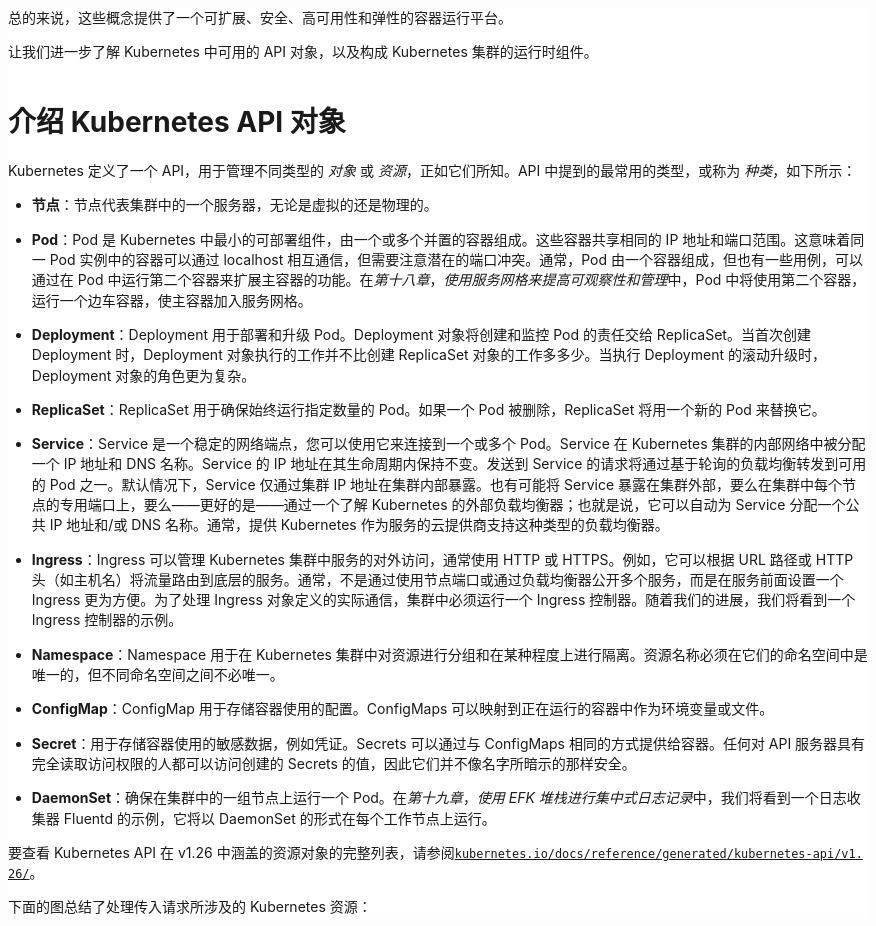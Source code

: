 总的来说，这些概念提供了一个可扩展、安全、高可用性和弹性的容器运行平台。

让我们进一步了解 Kubernetes 中可用的 API 对象，以及构成 Kubernetes 集群的运行时组件。

# 介绍 Kubernetes API 对象

Kubernetes 定义了一个 API，用于管理不同类型的 *对象* 或 *资源*，正如它们所知。API 中提到的最常用的类型，或称为 *种类*，如下所示：

+   **节点**：节点代表集群中的一个服务器，无论是虚拟的还是物理的。

+   **Pod**：Pod 是 Kubernetes 中最小的可部署组件，由一个或多个并置的容器组成。这些容器共享相同的 IP 地址和端口范围。这意味着同一 Pod 实例中的容器可以通过 localhost 相互通信，但需要注意潜在的端口冲突。通常，Pod 由一个容器组成，但也有一些用例，可以通过在 Pod 中运行第二个容器来扩展主容器的功能。在*第十八章*，*使用服务网格来提高可观察性和管理*中，Pod 中将使用第二个容器，运行一个边车容器，使主容器加入服务网格。

+   **Deployment**：Deployment 用于部署和升级 Pod。Deployment 对象将创建和监控 Pod 的责任交给 ReplicaSet。当首次创建 Deployment 时，Deployment 对象执行的工作并不比创建 ReplicaSet 对象的工作多多少。当执行 Deployment 的滚动升级时，Deployment 对象的角色更为复杂。

+   **ReplicaSet**：ReplicaSet 用于确保始终运行指定数量的 Pod。如果一个 Pod 被删除，ReplicaSet 将用一个新的 Pod 来替换它。

+   **Service**：Service 是一个稳定的网络端点，您可以使用它来连接到一个或多个 Pod。Service 在 Kubernetes 集群的内部网络中被分配一个 IP 地址和 DNS 名称。Service 的 IP 地址在其生命周期内保持不变。发送到 Service 的请求将通过基于轮询的负载均衡转发到可用的 Pod 之一。默认情况下，Service 仅通过集群 IP 地址在集群内部暴露。也有可能将 Service 暴露在集群外部，要么在集群中每个节点的专用端口上，要么——更好的是——通过一个了解 Kubernetes 的外部负载均衡器；也就是说，它可以自动为 Service 分配一个公共 IP 地址和/或 DNS 名称。通常，提供 Kubernetes 作为服务的云提供商支持这种类型的负载均衡器。

+   **Ingress**：Ingress 可以管理 Kubernetes 集群中服务的对外访问，通常使用 HTTP 或 HTTPS。例如，它可以根据 URL 路径或 HTTP 头（如主机名）将流量路由到底层的服务。通常，不是通过使用节点端口或通过负载均衡器公开多个服务，而是在服务前面设置一个 Ingress 更为方便。为了处理 Ingress 对象定义的实际通信，集群中必须运行一个 Ingress 控制器。随着我们的进展，我们将看到一个 Ingress 控制器的示例。

+   **Namespace**：Namespace 用于在 Kubernetes 集群中对资源进行分组和在某种程度上进行隔离。资源名称必须在它们的命名空间中是唯一的，但不同命名空间之间不必唯一。

+   **ConfigMap**：ConfigMap 用于存储容器使用的配置。ConfigMaps 可以映射到正在运行的容器中作为环境变量或文件。

+   **Secret**：用于存储容器使用的敏感数据，例如凭证。Secrets 可以通过与 ConfigMaps 相同的方式提供给容器。任何对 API 服务器具有完全读取访问权限的人都可以访问创建的 Secrets 的值，因此它们并不像名字所暗示的那样安全。

+   **DaemonSet**：确保在集群中的一组节点上运行一个 Pod。在*第十九章*，*使用 EFK 堆栈进行集中式日志记录*中，我们将看到一个日志收集器 Fluentd 的示例，它将以 DaemonSet 的形式在每个工作节点上运行。

要查看 Kubernetes API 在 v1.26 中涵盖的资源对象的完整列表，请参阅[`kubernetes.io/docs/reference/generated/kubernetes-api/v1.26/`](https://kubernetes.io/docs/reference/generated/kubernetes-api/v1.26/)。

下面的图总结了处理传入请求所涉及的 Kubernetes 资源：
